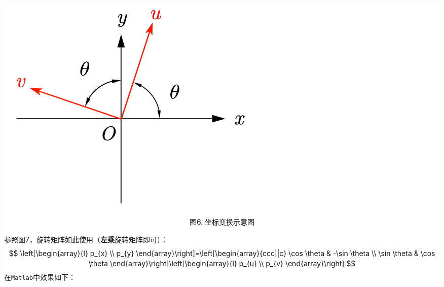   <img src="pics/坐标变换1.png" alt="坐标变换" style="zoom:50%;" />

  <center>图6. 坐标变换示意图</center>

  参照图7，旋转矩阵如此使用（**左乘**旋转矩阵即可）：
  $$
  \left[\begin{array}{l}
  p_{x} \\
  p_{y}
  \end{array}\right]=\left[\begin{array}{ccc||c}
  \cos \theta & -\sin \theta \\
  \sin \theta & \cos \theta
  \end{array}\right]\left[\begin{array}{l}
  p_{u} \\
  p_{v}
  \end{array}\right]
  $$
  在`Matlab`中效果如下：
